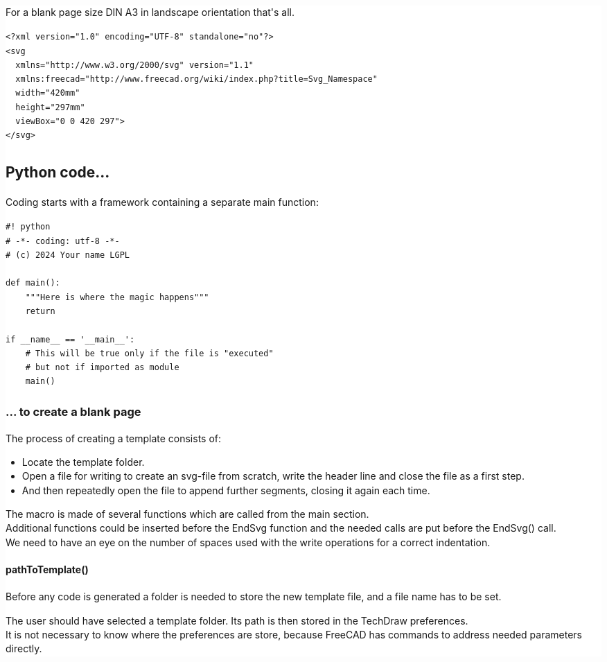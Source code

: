 For a blank page size DIN A3 in landscape orientation that's all.

```
<?xml version="1.0" encoding="UTF-8" standalone="no"?>
<svg
  xmlns="http://www.w3.org/2000/svg" version="1.1"
  xmlns:freecad="http://www.freecad.org/wiki/index.php?title=Svg_Namespace"
  width="420mm"
  height="297mm"
  viewBox="0 0 420 297">
</svg>

```

## Python code...

Coding starts with a framework containing a separate main function:

```
#! python
# -*- coding: utf-8 -*-
# (c) 2024 Your name LGPL

def main():
    """Here is where the magic happens"""
    return

if __name__ == '__main__':
    # This will be true only if the file is "executed"
    # but not if imported as module
    main()

```

### ... to create a blank page

The process of creating a template consists of:

- Locate the template folder.
- Open a file for writing to create an svg-file from scratch, write the header line and close the file as a first step.
- And then repeatedly open the file to append further segments, closing it again each time.

The macro is made of several functions which are called from the main section.  
Additional functions could be inserted before the EndSvg function and the needed calls are put before the EndSvg() call.  
We need to have an eye on the number of spaces used with the write operations for a correct indentation.

#### pathToTemplate()

Before any code is generated a folder is needed to store the new template file, and a file name has to be set.

The user should have selected a template folder. Its path is then stored in the TechDraw preferences.  
It is not necessary to know where the preferences are store, because FreeCAD has commands to address needed parameters directly.
